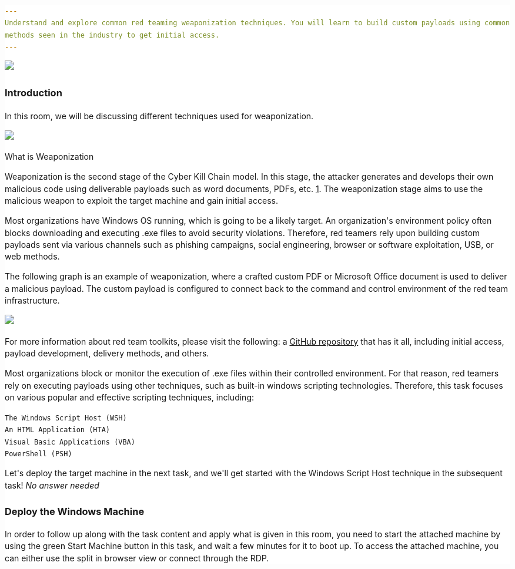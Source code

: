 ```yaml
---
Understand and explore common red teaming weaponization techniques. You will learn to build custom payloads using common methods seen in the industry to get initial access.
---
```


![](https://assets.tryhackme.com/room-banners/initial-access.png)

###  Introduction 

In this room, we will be discussing different techniques used for weaponization. 

![](https://tryhackme-images.s3.amazonaws.com/user-uploads/5d617515c8cd8348d0b4e68f/room-content/c2b48bf0b212e640b259a3405c2391b1.png)

What is Weaponization

Weaponization is the second stage of the Cyber Kill Chain model. In this stage, the attacker generates and develops their own malicious code using deliverable payloads such as word documents, PDFs, etc. [1](https://www.lockheedmartin.com/en-us/capabilities/cyber/cyber-kill-chain.html). The weaponization stage aims to use the malicious weapon to exploit the target machine and gain initial access.

Most organizations have Windows OS running, which is going to be a likely target. An organization's environment policy often blocks downloading and executing .exe files to avoid security violations. Therefore, red teamers rely upon building custom payloads sent via various channels such as phishing campaigns, social engineering, browser or software exploitation, USB, or web methods.

The following graph is an example of weaponization, where a crafted custom PDF or Microsoft Office document is used to deliver a malicious payload. The custom payload is configured to connect back to the command and control environment of the red team infrastructure.

![](https://tryhackme-images.s3.amazonaws.com/user-uploads/5d617515c8cd8348d0b4e68f/room-content/734a353799fc9f3cd05bb7421ceedd00.png)

For more information about red team toolkits, please visit the following: a [GitHub repository](https://github.com/infosecn1nja/Red-Teaming-Toolkit#Payload%20Development) that has it all, including initial access, payload development, delivery methods, and others.

Most organizations block or monitor the execution of .exe files within their controlled environment. For that reason, red teamers rely on executing payloads using other techniques, such as built-in windows scripting technologies. Therefore, this task focuses on various popular and effective scripting techniques, including:

    The Windows Script Host (WSH)
    An HTML Application (HTA)
    Visual Basic Applications (VBA)
    PowerShell (PSH)


Let's deploy the target machine in the next task, and we'll get started with the Windows Script Host technique in the subsequent task!
*No answer needed*

### Deploy the Windows Machine 

In order to follow up along with the task content and apply what is given in this room, you need to start the attached machine by using the green Start Machine button in this task, and wait a few minutes for it to boot up. To access the attached machine, you can either use the split in browser view or connect through the RDP.

